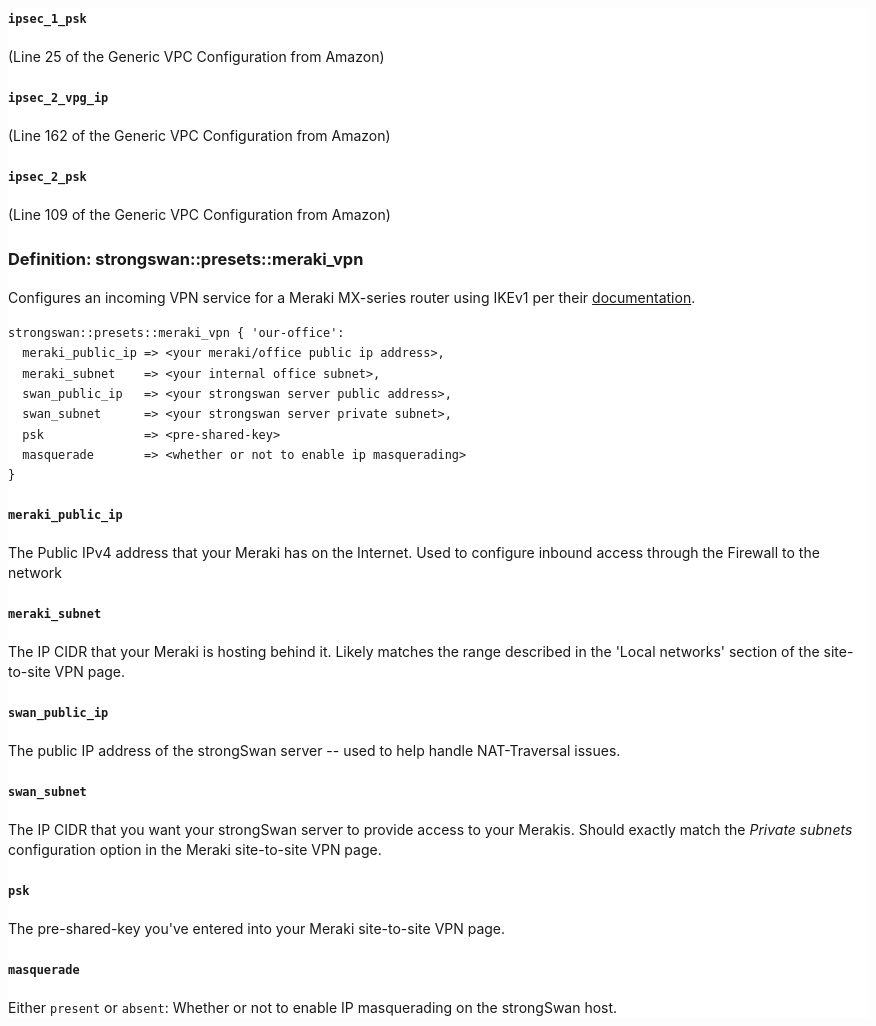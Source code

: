 #### `ipsec_1_psk`
(Line 25 of the Generic VPC Configuration from Amazon)

#### `ipsec_2_vpg_ip`
(Line 162 of the Generic VPC Configuration from Amazon)

#### `ipsec_2_psk`
(Line 109 of the Generic VPC Configuration from Amazon)

### Definition: strongswan::presets::meraki\_vpn

Configures an incoming VPN service for a Meraki MX-series router using IKEv1
per their
[documentation](https://kb.meraki.com/knowledge_base/troubleshooting-3rd-party-site-to-site-vpn).

```puppet
strongswan::presets::meraki_vpn { 'our-office':
  meraki_public_ip => <your meraki/office public ip address>,
  meraki_subnet    => <your internal office subnet>,
  swan_public_ip   => <your strongswan server public address>,
  swan_subnet      => <your strongswan server private subnet>,
  psk              => <pre-shared-key>
  masquerade       => <whether or not to enable ip masquerading>
}
```

#### `meraki_public_ip`
The Public IPv4 address that your Meraki has on the Internet. Used to
configure inbound access through the Firewall to the network

#### `meraki_subnet`
The IP CIDR that your Meraki is hosting behind it. Likely matches the range
described in the 'Local networks' section of the site-to-site VPN page.

#### `swan_public_ip`
The public IP address of the strongSwan server -- used to help handle
NAT-Traversal issues.

#### `swan_subnet`
The IP CIDR that you want your strongSwan server to provide access to your
Merakis. Should exactly match the _Private subnets_ configuration option in
the Meraki site-to-site VPN page.

#### `psk`
The pre-shared-key you've entered into your Meraki site-to-site VPN page.

#### `masquerade`
Either `present` or `absent`: Whether or not to enable IP masquerading on the
strongSwan host.